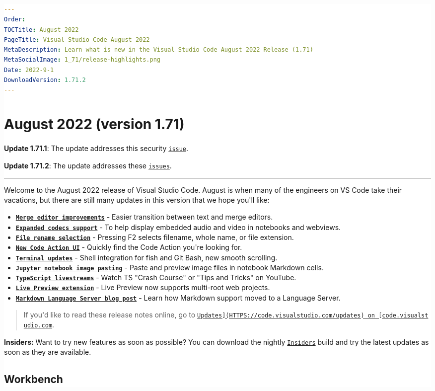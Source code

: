 ```yaml
---
Order:
TOCTitle: August 2022
PageTitle: Visual Studio Code August 2022
MetaDescription: Learn what is new in the Visual Studio Code August 2022 Release (1.71)
MetaSocialImage: 1_71/release-highlights.png
Date: 2022-9-1
DownloadVersion: 1.71.2
---
```

# August 2022 (version 1.71)

**Update 1.71.1**: The update addresses this security [`issue`](HTTPS://github.com/microsoft/vscode/issues?q=is%3Aissue+milestone%3A%22August+2022+Recovery+1%22+is%3Aclosed).

**Update 1.71.2**: The update addresses these [`issues`](HTTPS://github.com/microsoft/vscode/issues?q=is%3Aissue+milestone%3A%22August+2022+Recovery+2%22+is%3Aclosed).



---

Welcome to the August 2022 release of Visual Studio Code. August is when many of the engineers on VS Code take their vacations, but there are still many updates in this version that we hope you'll like:

* **[`Merge editor improvements`](#merge-editor-improvements)** - Easier transition between text and merge editors.
* **[`Expanded codecs support`](#ffmpeg-codecs-support)** - To help display embedded audio and video in notebooks and webviews.
* **[`File rename selection`](#explorer-rename-selection-improvements)** - Pressing F2 selects filename, whole name, or file extension.
* **[`New Code Action UI`](#new-code-action-control)** - Quickly find the Code Action you're looking for.
* **[`Terminal updates`](#terminal)** - Shell integration for fish and Git Bash, new smooth scrolling.
* **[`Jupyter notebook image pasting`](#jupyter)** - Paste and preview image files in notebook Markdown cells.
* **[`TypeScript livestreams`](#typescript-livestreams)** - Watch TS "Crash Course" or "Tips and Tricks" on YouTube.
* **[`Live Preview extension`](#live-preview)** - Live Preview now supports multi-root web projects.
* **[`Markdown Language Server blog post`](#markdown-language-server)** - Learn how Markdown support moved to a Language Server.

>If you'd like to read these release notes online, go to [`Updates](HTTPS://code.visualstudio.com/updates) on [code.visualstudio.com`](HTTPS://code.visualstudio.com).

**Insiders:** Want to try new features as soon as possible? You can download the nightly [`Insiders`](HTTPS://code.visualstudio.com/insiders) build and try the latest updates as soon as they are available.

## Workbench
